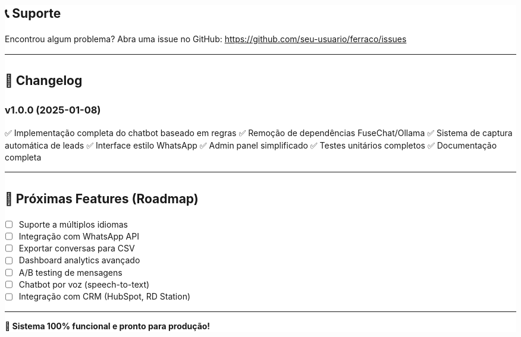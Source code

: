## 📞 Suporte

Encontrou algum problema? Abra uma issue no GitHub:
https://github.com/seu-usuario/ferraco/issues

---

## 📝 Changelog

### **v1.0.0 (2025-01-08)**
✅ Implementação completa do chatbot baseado em regras
✅ Remoção de dependências FuseChat/Ollama
✅ Sistema de captura automática de leads
✅ Interface estilo WhatsApp
✅ Admin panel simplificado
✅ Testes unitários completos
✅ Documentação completa

---

## 🎉 Próximas Features (Roadmap)

- [ ] Suporte a múltiplos idiomas
- [ ] Integração com WhatsApp API
- [ ] Exportar conversas para CSV
- [ ] Dashboard analytics avançado
- [ ] A/B testing de mensagens
- [ ] Chatbot por voz (speech-to-text)
- [ ] Integração com CRM (HubSpot, RD Station)

---

**🚀 Sistema 100% funcional e pronto para produção!**
